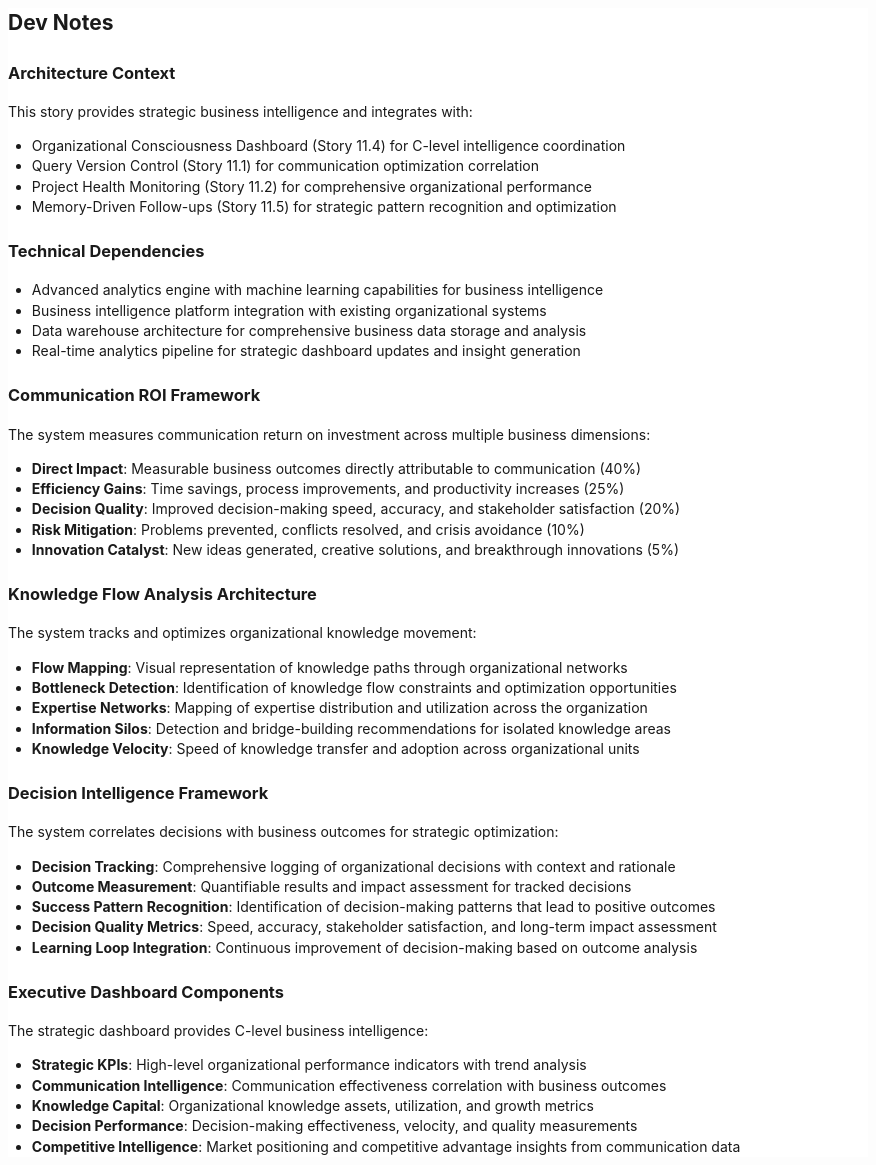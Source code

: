 ## Dev Notes

### Architecture Context
This story provides strategic business intelligence and integrates with:
- Organizational Consciousness Dashboard (Story 11.4) for C-level intelligence coordination
- Query Version Control (Story 11.1) for communication optimization correlation
- Project Health Monitoring (Story 11.2) for comprehensive organizational performance
- Memory-Driven Follow-ups (Story 11.5) for strategic pattern recognition and optimization

### Technical Dependencies
- Advanced analytics engine with machine learning capabilities for business intelligence
- Business intelligence platform integration with existing organizational systems
- Data warehouse architecture for comprehensive business data storage and analysis
- Real-time analytics pipeline for strategic dashboard updates and insight generation

### Communication ROI Framework
The system measures communication return on investment across multiple business dimensions:
- **Direct Impact**: Measurable business outcomes directly attributable to communication (40%)
- **Efficiency Gains**: Time savings, process improvements, and productivity increases (25%)
- **Decision Quality**: Improved decision-making speed, accuracy, and stakeholder satisfaction (20%)
- **Risk Mitigation**: Problems prevented, conflicts resolved, and crisis avoidance (10%)
- **Innovation Catalyst**: New ideas generated, creative solutions, and breakthrough innovations (5%)

### Knowledge Flow Analysis Architecture
The system tracks and optimizes organizational knowledge movement:
- **Flow Mapping**: Visual representation of knowledge paths through organizational networks
- **Bottleneck Detection**: Identification of knowledge flow constraints and optimization opportunities
- **Expertise Networks**: Mapping of expertise distribution and utilization across the organization
- **Information Silos**: Detection and bridge-building recommendations for isolated knowledge areas
- **Knowledge Velocity**: Speed of knowledge transfer and adoption across organizational units

### Decision Intelligence Framework
The system correlates decisions with business outcomes for strategic optimization:
- **Decision Tracking**: Comprehensive logging of organizational decisions with context and rationale
- **Outcome Measurement**: Quantifiable results and impact assessment for tracked decisions
- **Success Pattern Recognition**: Identification of decision-making patterns that lead to positive outcomes
- **Decision Quality Metrics**: Speed, accuracy, stakeholder satisfaction, and long-term impact assessment
- **Learning Loop Integration**: Continuous improvement of decision-making based on outcome analysis

### Executive Dashboard Components
The strategic dashboard provides C-level business intelligence:
- **Strategic KPIs**: High-level organizational performance indicators with trend analysis
- **Communication Intelligence**: Communication effectiveness correlation with business outcomes
- **Knowledge Capital**: Organizational knowledge assets, utilization, and growth metrics
- **Decision Performance**: Decision-making effectiveness, velocity, and quality measurements
- **Competitive Intelligence**: Market positioning and competitive advantage insights from communication data
